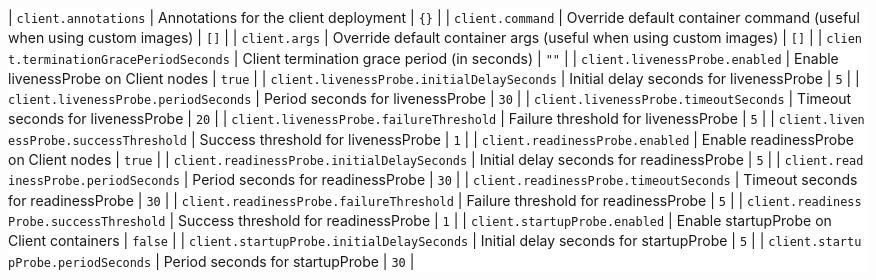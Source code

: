 | `client.annotations`                                       | Annotations for the client deployment                                                                                                                                                                                           | `{}`             |
| `client.command`                                           | Override default container command (useful when using custom images)                                                                                                                                                            | `[]`             |
| `client.args`                                              | Override default container args (useful when using custom images)                                                                                                                                                               | `[]`             |
| `client.terminationGracePeriodSeconds`                     | Client termination grace period (in seconds)                                                                                                                                                                                    | `""`             |
| `client.livenessProbe.enabled`                             | Enable livenessProbe on Client nodes                                                                                                                                                                                            | `true`           |
| `client.livenessProbe.initialDelaySeconds`                 | Initial delay seconds for livenessProbe                                                                                                                                                                                         | `5`              |
| `client.livenessProbe.periodSeconds`                       | Period seconds for livenessProbe                                                                                                                                                                                                | `30`             |
| `client.livenessProbe.timeoutSeconds`                      | Timeout seconds for livenessProbe                                                                                                                                                                                               | `20`             |
| `client.livenessProbe.failureThreshold`                    | Failure threshold for livenessProbe                                                                                                                                                                                             | `5`              |
| `client.livenessProbe.successThreshold`                    | Success threshold for livenessProbe                                                                                                                                                                                             | `1`              |
| `client.readinessProbe.enabled`                            | Enable readinessProbe on Client nodes                                                                                                                                                                                           | `true`           |
| `client.readinessProbe.initialDelaySeconds`                | Initial delay seconds for readinessProbe                                                                                                                                                                                        | `5`              |
| `client.readinessProbe.periodSeconds`                      | Period seconds for readinessProbe                                                                                                                                                                                               | `30`             |
| `client.readinessProbe.timeoutSeconds`                     | Timeout seconds for readinessProbe                                                                                                                                                                                              | `30`             |
| `client.readinessProbe.failureThreshold`                   | Failure threshold for readinessProbe                                                                                                                                                                                            | `5`              |
| `client.readinessProbe.successThreshold`                   | Success threshold for readinessProbe                                                                                                                                                                                            | `1`              |
| `client.startupProbe.enabled`                              | Enable startupProbe on Client containers                                                                                                                                                                                        | `false`          |
| `client.startupProbe.initialDelaySeconds`                  | Initial delay seconds for startupProbe                                                                                                                                                                                          | `5`              |
| `client.startupProbe.periodSeconds`                        | Period seconds for startupProbe                                                                                                                                                                                                 | `30`             |